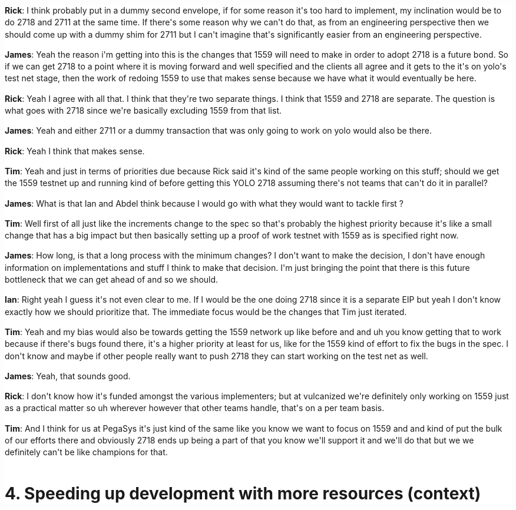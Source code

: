 **Rick**:  I think probably put in a dummy second envelope, if for some reason it's too hard to implement, my inclination would be to do 2718 and 2711 at the same time. If there's some reason why we can't do that, as from an engineering perspective then we should come up with a dummy shim for 2711 but I can't imagine that's significantly easier from an engineering perspective.

**James**:  Yeah the reason i'm getting into this is the changes that 1559 will need to make in order to adopt 2718 is a future bond. So if we can get 2718 to a point where  it is moving forward and well specified and the clients all agree and it gets to the it's on yolo's test net stage, then the work of redoing 1559 to use that makes sense because we have what it would eventually be here.

**Rick**:  Yeah I agree with all that. I think that they're two separate things. I think that 1559 and 2718 are separate. The question is what goes with 2718 since we're basically excluding 1559 from that list.

**James**:  Yeah and either 2711 or a dummy transaction that was only going to work on yolo would also be there.

**Rick**: Yeah I think that makes sense.

**Tim**:  Yeah and just in terms of priorities due because Rick said it's kind of the same people working on this stuff; should we get the 1559 testnet up and running kind of before getting this YOLO 2718 assuming there's not teams that can't do it in parallel?

**James**: What is that Ian and Abdel think because I would go with what they would want to tackle first ?

**Tim**: Well first of all just like the increments change to the spec so  that's probably the highest priority because it's like a small change that has a big impact but then basically setting up a proof of work testnet with 1559 as is specified right now.

**James**: How long, is that a long process with the minimum changes? I don't want to make the decision, I don't have enough information on implementations and stuff I think to make that decision. I'm just bringing the point that there is this future bottleneck that we can get ahead of and so we should.

**Ian**:  Right yeah I guess it's not even clear to me. If I would be the one doing 2718 since it is a separate EIP but yeah I don't know exactly how we should prioritize that. The immediate focus would be the changes that Tim just iterated.

**Tim**:  Yeah and my bias would also be towards getting the 1559 network up like before and and uh you know getting that to work because if there's bugs found there, it's a higher priority at least for us, like for the 1559 kind of effort to fix the bugs in the spec. I don't know and maybe if other people really want to push 2718 they can start working on the test net as well.

**James**:  Yeah, that sounds good. 

**Rick**: I don't know how it's funded amongst the various implementers; but at vulcanized we're definitely only working on 1559 just as a practical matter so uh wherever however that other teams handle, that's on a per team basis.

**Tim**: And I think for us at PegaSys it's just kind of the same like you know we want to focus on 1559 and and kind of put the bulk of our efforts there and obviously 2718 ends up being a part of that you know we'll support it and we'll do that but we we definitely can't be like champions for that.

# 4. Speeding up development with more resources (context)
